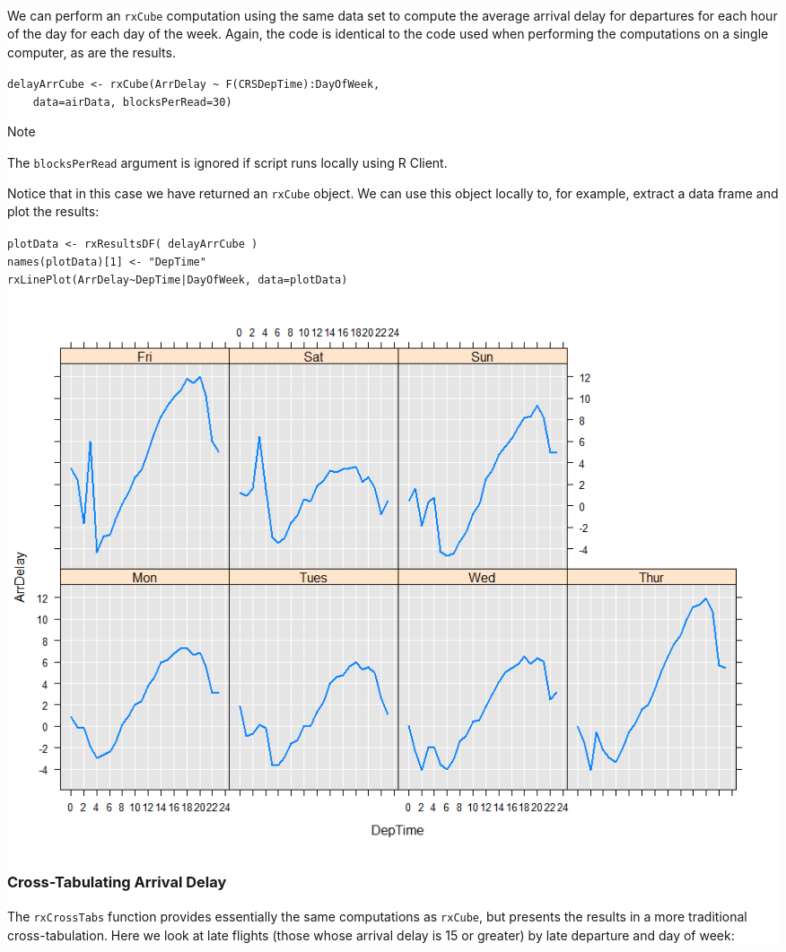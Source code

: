 We can perform an `rxCube` computation using the same data set to compute the average arrival delay for departures for each hour of the day for each day of the week. Again, the code is identical to the code used when performing the computations on a single computer, as are the results.

	delayArrCube <- rxCube(ArrDelay ~ F(CRSDepTime):DayOfWeek,
		data=airData, blocksPerRead=30)

> [!NOTE]
> The `blocksPerRead` argument is ignored if script runs locally using R Client.
>

Notice that in this case we have returned an `rxCube` object. We can use this object locally to, for example, extract a data frame and plot the results:

    plotData <- rxResultsDF( delayArrCube )
    names(plotData)[1] <- "DepTime"
    rxLinePlot(ArrDelay~DepTime|DayOfWeek, data=plotData)

![Plotted Results](./media/how-to-revoscaler-distributed-computing-distributed-analysis/plotted_results.png)

### Cross-Tabulating Arrival Delay

The `rxCrossTabs` function provides essentially the same computations as `rxCube`, but presents the results in a more traditional cross-tabulation. Here we look at late flights (those whose arrival delay is 15 or greater) by late departure and day of week:
